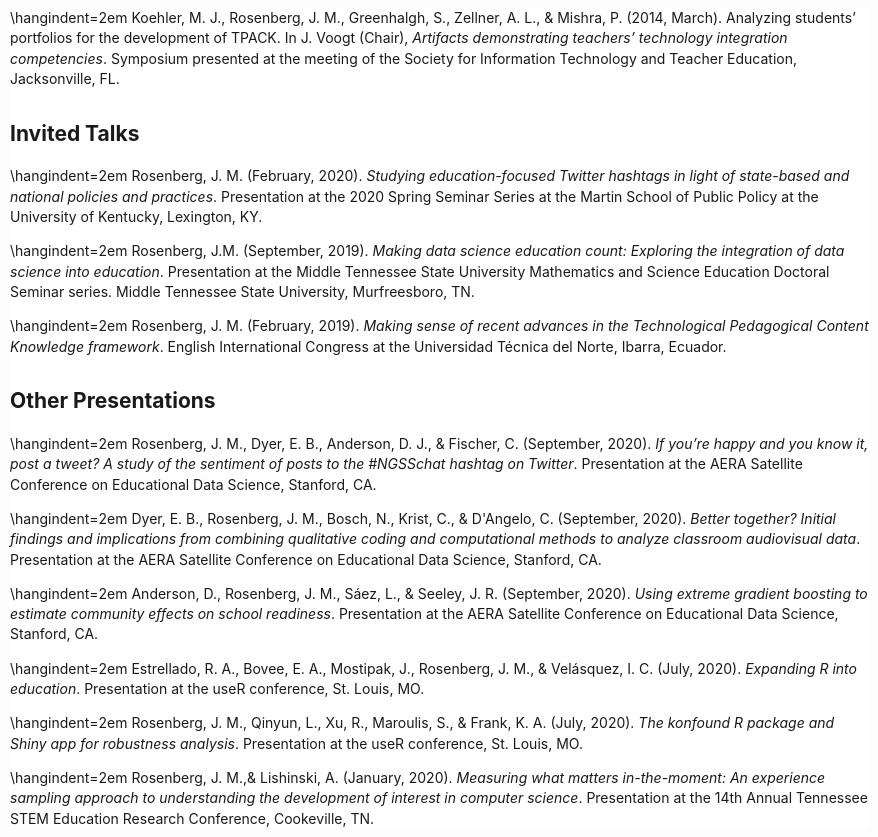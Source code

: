 \hangindent=2em
Koehler, M. J., Rosenberg, J. M., Greenhalgh, S., Zellner, A. L., & Mishra, P. (2014, March). Analyzing students’ portfolios for the development of TPACK. In J. Voogt (Chair), *Artifacts demonstrating teachers’ technology integration competencies*. Symposium presented at the meeting of the Society for Information Technology and Teacher Education, Jacksonville, FL.

## Invited Talks

\hangindent=2em
Rosenberg, J. M. (February, 2020). *Studying education-focused Twitter hashtags in light of state-based and national policies and practices*. Presentation at the 2020 Spring Seminar Series at the Martin School of Public Policy at the University of Kentucky, Lexington, KY.

\hangindent=2em
Rosenberg, J.M. (September, 2019). *Making data science education count: Exploring the integration of data science into education*. Presentation at the Middle Tennessee State University Mathematics and Science Education Doctoral Seminar series. Middle Tennessee State University, Murfreesboro, TN.

\hangindent=2em
Rosenberg, J. M. (February, 2019). *Making sense of recent advances in the Technological Pedagogical Content Knowledge framework*. English International Congress at the Universidad Técnica del Norte, Ibarra, Ecuador.

## Other Presentations

\hangindent=2em
Rosenberg, J. M., Dyer, E. B., Anderson, D. J., & Fischer, C. (September, 2020). *If you’re happy and you know it, post a tweet? A study of the sentiment of posts to the #NGSSchat hashtag on Twitter*. Presentation at the AERA Satellite Conference on Educational Data Science, Stanford, CA.

\hangindent=2em
Dyer, E. B., Rosenberg, J. M., Bosch, N., Krist, C., & D'Angelo, C. (September, 2020). *Better together? Initial findings and implications from combining qualitative coding and computational methods to analyze classroom audiovisual data*. Presentation at the AERA Satellite Conference on Educational Data Science, Stanford, CA.

\hangindent=2em
Anderson, D., Rosenberg, J. M., Sáez, L., & Seeley, J. R. (September, 2020). *Using extreme gradient boosting to estimate community effects on school readiness*. Presentation at the AERA Satellite Conference on Educational Data Science, Stanford, CA.

\hangindent=2em
Estrellado, R. A., Bovee, E. A., Mostipak, J., Rosenberg, J. M., & Velásquez, I. C. (July, 2020). *Expanding R into education*. Presentation at the useR conference, St. Louis, MO.

\hangindent=2em
Rosenberg, J. M., Qinyun, L., Xu, R., Maroulis, S., & Frank, K. A. (July, 2020). *The konfound R package and Shiny app for robustness analysis*. Presentation at the useR conference, St. Louis, MO.

\hangindent=2em
Rosenberg, J. M.,& Lishinski, A. (January, 2020). *Measuring what matters in-the-moment: An experience sampling approach to understanding the development of interest in computer science*. Presentation at the 14th Annual Tennessee STEM Education Research Conference, Cookeville, TN.
